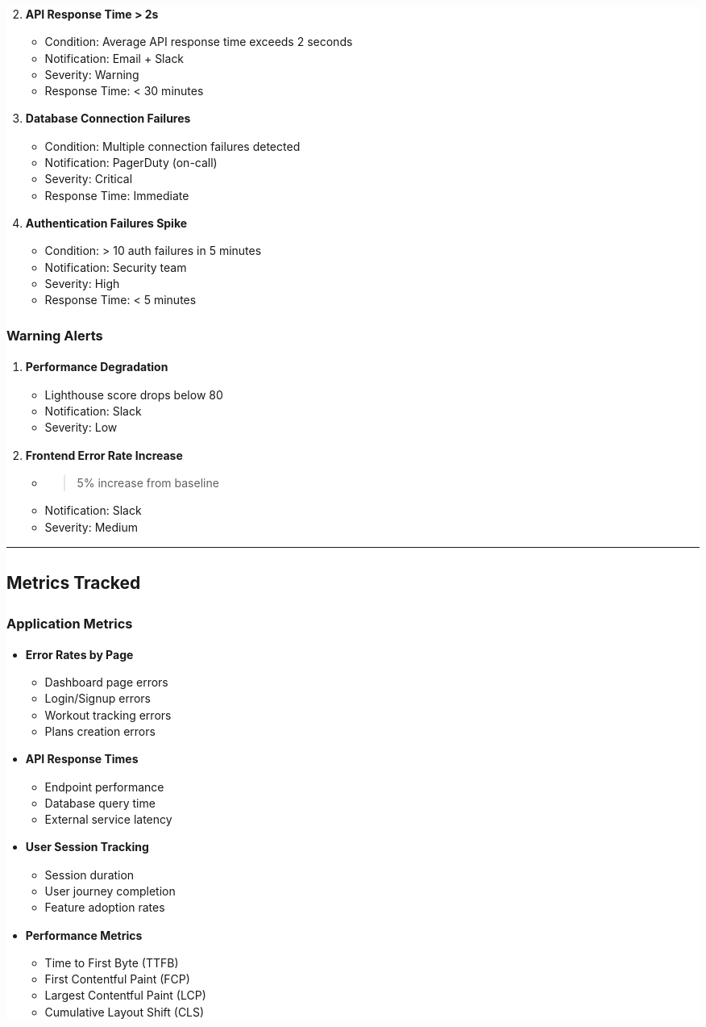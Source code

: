 2. **API Response Time > 2s**
   - Condition: Average API response time exceeds 2 seconds
   - Notification: Email + Slack
   - Severity: Warning
   - Response Time: < 30 minutes

3. **Database Connection Failures**
   - Condition: Multiple connection failures detected
   - Notification: PagerDuty (on-call)
   - Severity: Critical
   - Response Time: Immediate

4. **Authentication Failures Spike**
   - Condition: > 10 auth failures in 5 minutes
   - Notification: Security team
   - Severity: High
   - Response Time: < 5 minutes

### Warning Alerts

1. **Performance Degradation**
   - Lighthouse score drops below 80
   - Notification: Slack
   - Severity: Low

2. **Frontend Error Rate Increase**
   - > 5% increase from baseline
   - Notification: Slack
   - Severity: Medium

---

## Metrics Tracked

### Application Metrics

- **Error Rates by Page**
  - Dashboard page errors
  - Login/Signup errors
  - Workout tracking errors
  - Plans creation errors

- **API Response Times**
  - Endpoint performance
  - Database query time
  - External service latency

- **User Session Tracking**
  - Session duration
  - User journey completion
  - Feature adoption rates

- **Performance Metrics**
  - Time to First Byte (TTFB)
  - First Contentful Paint (FCP)
  - Largest Contentful Paint (LCP)
  - Cumulative Layout Shift (CLS)
